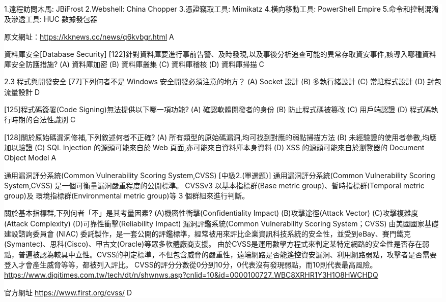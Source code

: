 1.遠程訪問木馬: JBiFrost
2.Webshell: China Chopper
3.憑證竊取工具: Mimikatz
4.橫向移動工具: PowerShell Empire
5.命令和控制混淆及滲透工具: HUC 數據發包器


原文網址：https://kknews.cc/news/q6kvbgr.html
A

資料庫安全[Database Security]
[122]針對資料庫要進行事前告警、及時發現,以及事後分析追查可能的異常存取資安事件,該導入哪種資料庫安全防護措施?
(A) 資料庫加密    (B) 資料庫叢集    (C) 資料庫稽核   (D) 資料庫掃描
C

2.3 程式與開發安全
[77]下列何者不是 Windows 安全開發必須注意的地方？ 
(A) Socket 設計 (B) 多執行緒設計 (C) 常駐程式設計 (D) 封包流量設計 
D

[125]程式碼簽署(Code Signing)無法提供以下哪一項功能?
(A) 確認軟體開發者的身份
(B) 防止程式碼被篡改
(C) 用戶端認證
(D) 程式碼執行時期的合法性識別
C

[128]關於原始碼漏洞修補,下列敘述何者不正確?
(A) 所有類型的原始碼漏洞,均可找到對應的弱點掃描方法
(B) 未經驗證的使用者參數,均應加以驗證
(C) SQL Injection 的源頭可能來自於 Web 頁面,亦可能來自資料庫本身資料
(D) XSS 的源頭可能來自於瀏覽器的 Document Object Model
A

通用漏洞評分系統(Common Vulnerability Scoring System,CVSS)
[中級2.(單選題)] 
通用漏洞評分系統(Common Vulnerability Scoring System,CVSS)
是一個可衡量漏洞嚴重程度的公開標準。
CVSSv3 以基本指標群(Base metric group)、暫時指標群(Temporal metric group)及
環境指標群(Environmental metric group)等 3 個群組來進行判斷。

關於基本指標群,下列何者「不」是其考量因素?
(A)機密性衝擊(Confidentiality Impact)
(B)攻擊途徑(Attack Vector)
(C)攻擊複雜度(Attack Complexity)
(D)可靠性衝擊(Reliability Impact)
漏洞評鑑系統(Common Vulnerability Scoring System；CVSS) 由美國國家基礎建設諮詢委員會 (NIAC) 委託製作，是一套公開的評鑑標準，經常被用來評比企業資訊科技系統的安全性，並受到eBay、賽門鐵克(Symantec)、思科(Cisco)、甲古文(Oracle)等眾多軟體廠商支援。
由於CVSS是運用數學方程式來判定某特定網路的安全性是否存在弱點，普遍被認為較具中立性。CVSS的判定標準，不但包含威脅的嚴重性，遠端網路是否能遙控資安漏洞、利用網路弱點，攻擊者是否需要登入才會產生威脅等等，都被列入評比。
CVSS的評分分數從0分到10分，0代表沒有發現弱點，而10則代表最高風險。
https://www.digitimes.com.tw/tech/dt/n/shwnws.asp?cnlid=10&id=0000100727_WBC8XRHR1Y3H1O8HWCHDQ

官方網址  https://www.first.org/cvss/
D
